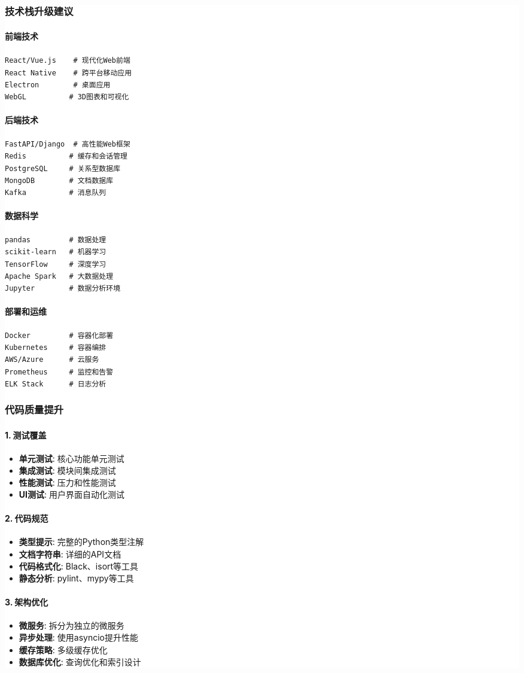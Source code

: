 ### 技术栈升级建议

#### 前端技术
```
React/Vue.js    # 现代化Web前端
React Native    # 跨平台移动应用
Electron        # 桌面应用
WebGL          # 3D图表和可视化
```

#### 后端技术
```
FastAPI/Django  # 高性能Web框架
Redis          # 缓存和会话管理
PostgreSQL     # 关系型数据库
MongoDB        # 文档数据库
Kafka          # 消息队列
```

#### 数据科学
```
pandas         # 数据处理
scikit-learn   # 机器学习
TensorFlow     # 深度学习
Apache Spark   # 大数据处理
Jupyter        # 数据分析环境
```

#### 部署和运维
```
Docker         # 容器化部署
Kubernetes     # 容器编排
AWS/Azure      # 云服务
Prometheus     # 监控和告警
ELK Stack      # 日志分析
```

### 代码质量提升

#### 1. 测试覆盖
- **单元测试**: 核心功能单元测试
- **集成测试**: 模块间集成测试
- **性能测试**: 压力和性能测试
- **UI测试**: 用户界面自动化测试

#### 2. 代码规范
- **类型提示**: 完整的Python类型注解
- **文档字符串**: 详细的API文档
- **代码格式化**: Black、isort等工具
- **静态分析**: pylint、mypy等工具

#### 3. 架构优化
- **微服务**: 拆分为独立的微服务
- **异步处理**: 使用asyncio提升性能
- **缓存策略**: 多级缓存优化
- **数据库优化**: 查询优化和索引设计
